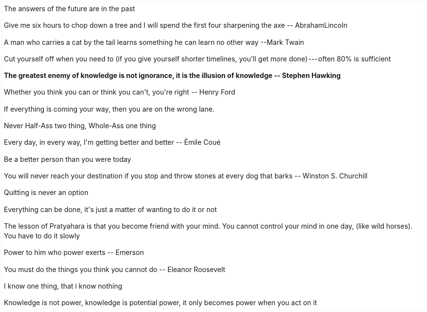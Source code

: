 The answers of the future are in the past



Give me six hours to chop down a tree and I will spend the first four sharpening the axe -- AbrahamLincoln



A man who carries a cat by the tail learns something he can learn no other way --Mark Twain



Cut yourself off when you need to (if you give yourself shorter timelines, you'll get more done) --- often 80% is sufficient



**The greatest enemy of knowledge is not ignorance, it is the illusion of knowledge -- Stephen Hawking**



Whether you think you can or think you can't, you're right -- Henry Ford



If everything is coming your way, then you are on the wrong lane.



Never Half-Ass two thing, Whole-Ass one thing



Every day, in every way, I'm getting better and better -- Émile Coué



Be a better person than you were today



You will never reach your destination if you stop and throw stones at every dog that barks -- Winston S. Churchill



Quitting is never an option



Everything can be done, it's just a matter of wanting to do it or not



The lesson of Pratyahara is that you become friend with your mind. You cannot control your mind in one day, (like wild horses). You have to do it slowly



Power to him who power exerts -- Emerson



You must do the things you think you cannot do -- Eleanor Roosevelt



I know one thing, that i know nothing



Knowledge is not power, knowledge is potential power, it only becomes power when you act on it
